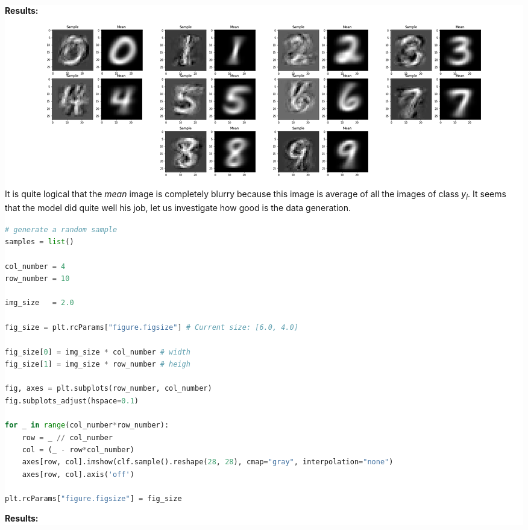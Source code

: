 **Results:**
<center><img alt="training results" src="/images/generative_models-part1/training.png" style="max-height: 250px;"></center>

It is quite logical that the *mean* image is completely blurry because this image is average of all the images of class $y_i$.
It seems that the model did quite well his job, let us investigate how good is the data generation.

```python
# generate a random sample
samples = list()

col_number = 4
row_number = 10

img_size   = 2.0

fig_size = plt.rcParams["figure.figsize"] # Current size: [6.0, 4.0]

fig_size[0] = img_size * col_number # width
fig_size[1] = img_size * row_number # heigh

fig, axes = plt.subplots(row_number, col_number)
fig.subplots_adjust(hspace=0.1)

for _ in range(col_number*row_number):
    row = _ // col_number
    col = (_ - row*col_number)
    axes[row, col].imshow(clf.sample().reshape(28, 28), cmap="gray", interpolation="none")
    axes[row, col].axis('off')

plt.rcParams["figure.figsize"] = fig_size
```
**Results:**